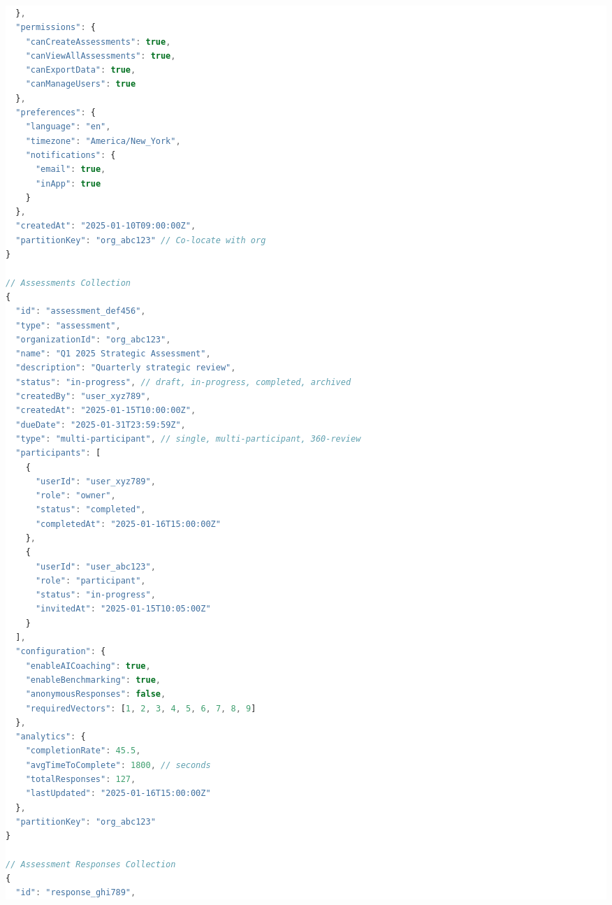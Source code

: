 ```javascript
  },
  "permissions": {
    "canCreateAssessments": true,
    "canViewAllAssessments": true,
    "canExportData": true,
    "canManageUsers": true
  },
  "preferences": {
    "language": "en",
    "timezone": "America/New_York",
    "notifications": {
      "email": true,
      "inApp": true
    }
  },
  "createdAt": "2025-01-10T09:00:00Z",
  "partitionKey": "org_abc123" // Co-locate with org
}

// Assessments Collection
{
  "id": "assessment_def456",
  "type": "assessment",
  "organizationId": "org_abc123",
  "name": "Q1 2025 Strategic Assessment",
  "description": "Quarterly strategic review",
  "status": "in-progress", // draft, in-progress, completed, archived
  "createdBy": "user_xyz789",
  "createdAt": "2025-01-15T10:00:00Z",
  "dueDate": "2025-01-31T23:59:59Z",
  "type": "multi-participant", // single, multi-participant, 360-review
  "participants": [
    {
      "userId": "user_xyz789",
      "role": "owner",
      "status": "completed",
      "completedAt": "2025-01-16T15:00:00Z"
    },
    {
      "userId": "user_abc123",
      "role": "participant",
      "status": "in-progress",
      "invitedAt": "2025-01-15T10:05:00Z"
    }
  ],
  "configuration": {
    "enableAICoaching": true,
    "enableBenchmarking": true,
    "anonymousResponses": false,
    "requiredVectors": [1, 2, 3, 4, 5, 6, 7, 8, 9]
  },
  "analytics": {
    "completionRate": 45.5,
    "avgTimeToComplete": 1800, // seconds
    "totalResponses": 127,
    "lastUpdated": "2025-01-16T15:00:00Z"
  },
  "partitionKey": "org_abc123"
}

// Assessment Responses Collection
{
  "id": "response_ghi789",
```